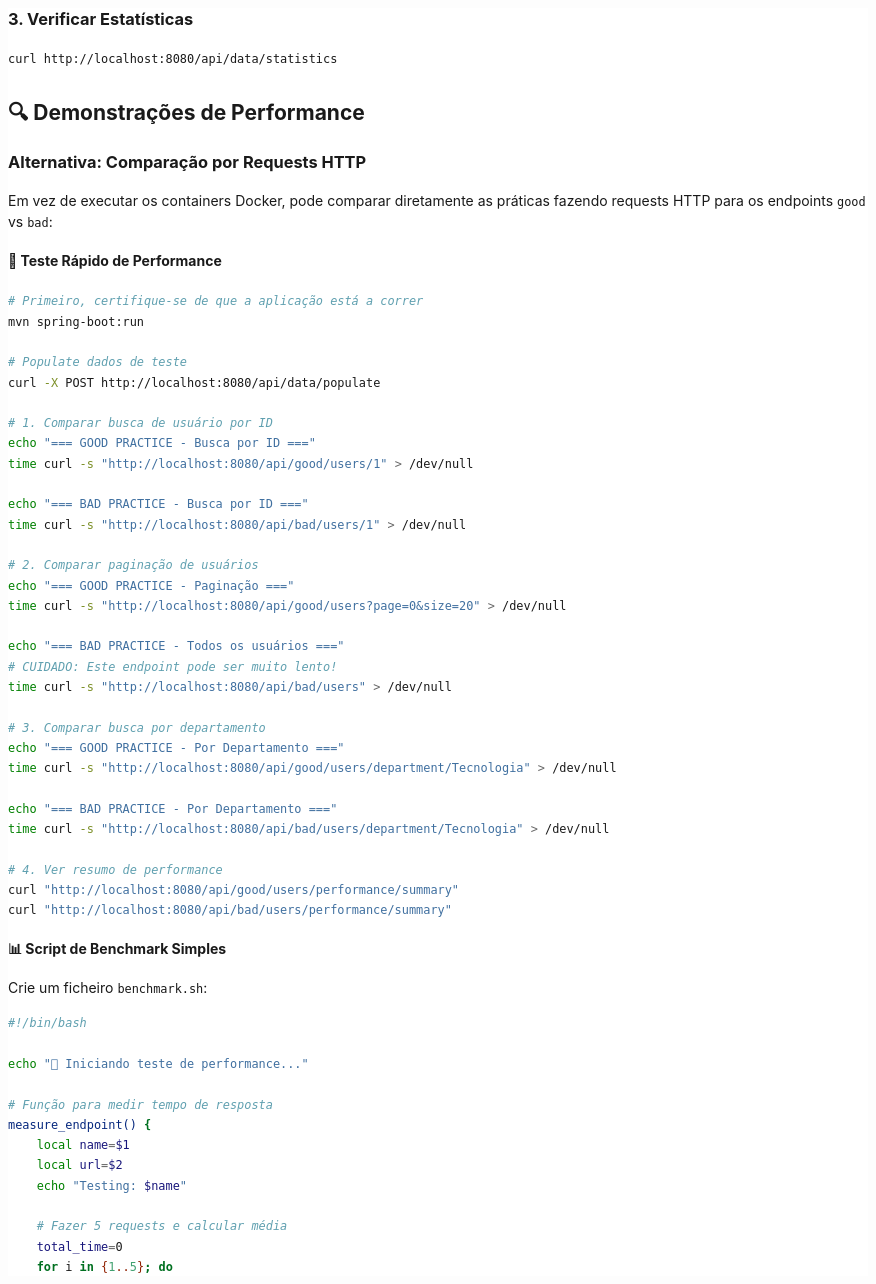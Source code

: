 ### 3. Verificar Estatísticas
```bash
curl http://localhost:8080/api/data/statistics
```

## 🔍 Demonstrações de Performance

### Alternativa: Comparação por Requests HTTP

Em vez de executar os containers Docker, pode comparar diretamente as práticas fazendo requests HTTP para os endpoints `good` vs `bad`:

#### 🚀 Teste Rápido de Performance
```bash
# Primeiro, certifique-se de que a aplicação está a correr
mvn spring-boot:run

# Populate dados de teste
curl -X POST http://localhost:8080/api/data/populate

# 1. Comparar busca de usuário por ID
echo "=== GOOD PRACTICE - Busca por ID ===" 
time curl -s "http://localhost:8080/api/good/users/1" > /dev/null

echo "=== BAD PRACTICE - Busca por ID ===" 
time curl -s "http://localhost:8080/api/bad/users/1" > /dev/null

# 2. Comparar paginação de usuários
echo "=== GOOD PRACTICE - Paginação ===" 
time curl -s "http://localhost:8080/api/good/users?page=0&size=20" > /dev/null

echo "=== BAD PRACTICE - Todos os usuários ===" 
# CUIDADO: Este endpoint pode ser muito lento!
time curl -s "http://localhost:8080/api/bad/users" > /dev/null

# 3. Comparar busca por departamento
echo "=== GOOD PRACTICE - Por Departamento ===" 
time curl -s "http://localhost:8080/api/good/users/department/Tecnologia" > /dev/null

echo "=== BAD PRACTICE - Por Departamento ===" 
time curl -s "http://localhost:8080/api/bad/users/department/Tecnologia" > /dev/null

# 4. Ver resumo de performance
curl "http://localhost:8080/api/good/users/performance/summary"
curl "http://localhost:8080/api/bad/users/performance/summary"
```

#### 📊 Script de Benchmark Simples
Crie um ficheiro `benchmark.sh`:
```bash
#!/bin/bash

echo "🚀 Iniciando teste de performance..."

# Função para medir tempo de resposta
measure_endpoint() {
    local name=$1
    local url=$2
    echo "Testing: $name"
    
    # Fazer 5 requests e calcular média
    total_time=0
    for i in {1..5}; do
```